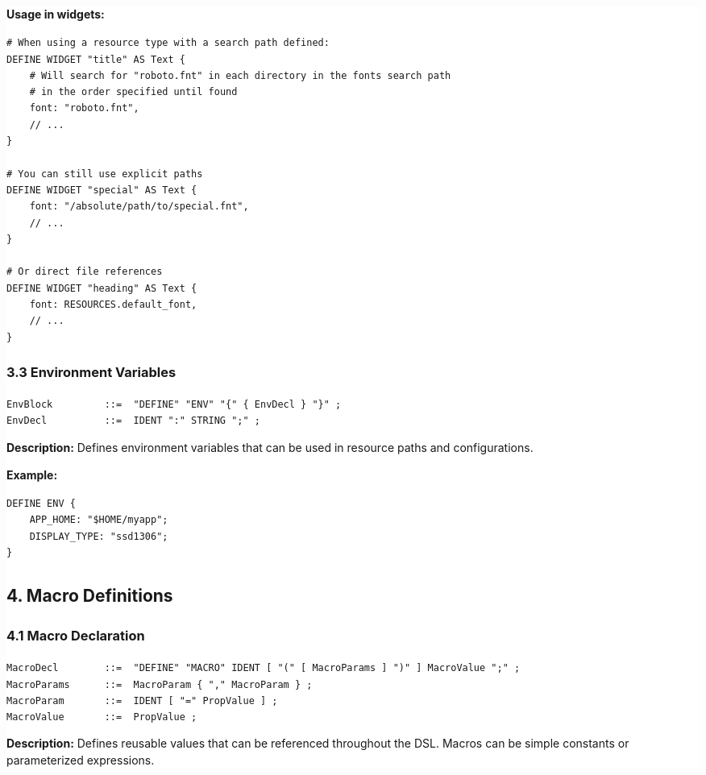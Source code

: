 **Usage in widgets:**
```dsl
# When using a resource type with a search path defined:
DEFINE WIDGET "title" AS Text {
    # Will search for "roboto.fnt" in each directory in the fonts search path
    # in the order specified until found
    font: "roboto.fnt",
    // ...
}

# You can still use explicit paths
DEFINE WIDGET "special" AS Text {
    font: "/absolute/path/to/special.fnt",
    // ...
}

# Or direct file references
DEFINE WIDGET "heading" AS Text {
    font: RESOURCES.default_font,
    // ...
}
```

### 3.3 Environment Variables

```ebnf
EnvBlock         ::=  "DEFINE" "ENV" "{" { EnvDecl } "}" ;
EnvDecl          ::=  IDENT ":" STRING ";" ;
```

**Description:** Defines environment variables that can be used in resource paths and configurations.

**Example:**
```dsl
DEFINE ENV {
    APP_HOME: "$HOME/myapp";
    DISPLAY_TYPE: "ssd1306";
}
```

## 4. Macro Definitions

### 4.1 Macro Declaration

```ebnf
MacroDecl        ::=  "DEFINE" "MACRO" IDENT [ "(" [ MacroParams ] ")" ] MacroValue ";" ;
MacroParams      ::=  MacroParam { "," MacroParam } ;
MacroParam       ::=  IDENT [ "=" PropValue ] ;
MacroValue       ::=  PropValue ;
```

**Description:** Defines reusable values that can be referenced throughout the DSL. Macros can be simple constants or parameterized expressions.
